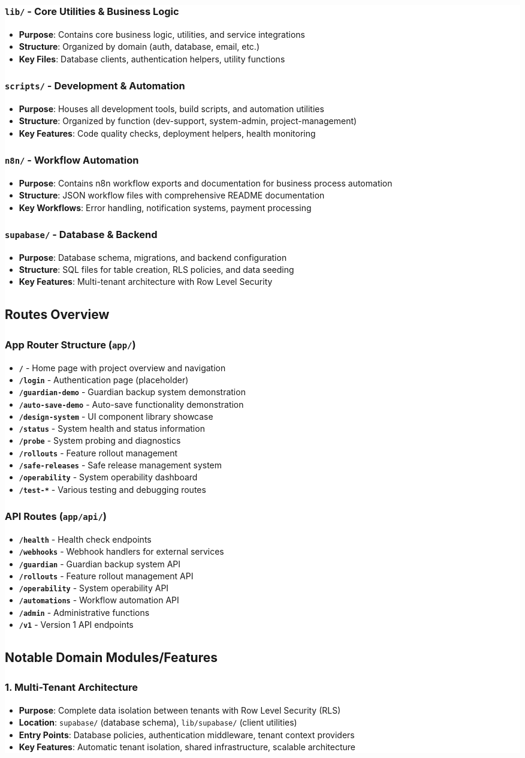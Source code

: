 ### `lib/` - Core Utilities & Business Logic
- **Purpose**: Contains core business logic, utilities, and service integrations
- **Structure**: Organized by domain (auth, database, email, etc.)
- **Key Files**: Database clients, authentication helpers, utility functions

### `scripts/` - Development & Automation
- **Purpose**: Houses all development tools, build scripts, and automation utilities
- **Structure**: Organized by function (dev-support, system-admin, project-management)
- **Key Features**: Code quality checks, deployment helpers, health monitoring

### `n8n/` - Workflow Automation
- **Purpose**: Contains n8n workflow exports and documentation for business process automation
- **Structure**: JSON workflow files with comprehensive README documentation
- **Key Workflows**: Error handling, notification systems, payment processing

### `supabase/` - Database & Backend
- **Purpose**: Database schema, migrations, and backend configuration
- **Structure**: SQL files for table creation, RLS policies, and data seeding
- **Key Features**: Multi-tenant architecture with Row Level Security

## Routes Overview

### App Router Structure (`app/`)
- **`/`** - Home page with project overview and navigation
- **`/login`** - Authentication page (placeholder)
- **`/guardian-demo`** - Guardian backup system demonstration
- **`/auto-save-demo`** - Auto-save functionality demonstration
- **`/design-system`** - UI component library showcase
- **`/status`** - System health and status information
- **`/probe`** - System probing and diagnostics
- **`/rollouts`** - Feature rollout management
- **`/safe-releases`** - Safe release management system
- **`/operability`** - System operability dashboard
- **`/test-*`** - Various testing and debugging routes

### API Routes (`app/api/`)
- **`/health`** - Health check endpoints
- **`/webhooks`** - Webhook handlers for external services
- **`/guardian`** - Guardian backup system API
- **`/rollouts`** - Feature rollout management API
- **`/operability`** - System operability API
- **`/automations`** - Workflow automation API
- **`/admin`** - Administrative functions
- **`/v1`** - Version 1 API endpoints

## Notable Domain Modules/Features

### 1. **Multi-Tenant Architecture**
- **Purpose**: Complete data isolation between tenants with Row Level Security (RLS)
- **Location**: `supabase/` (database schema), `lib/supabase/` (client utilities)
- **Entry Points**: Database policies, authentication middleware, tenant context providers
- **Key Features**: Automatic tenant isolation, shared infrastructure, scalable architecture
